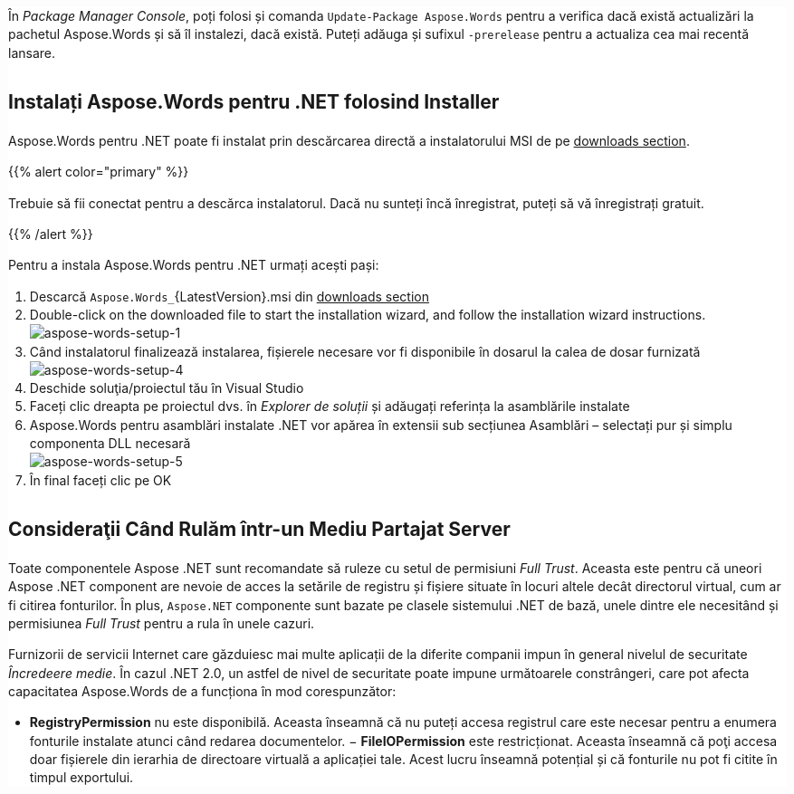 În *Package Manager Console*, poți folosi și comanda `Update-Package Aspose.Words` pentru a verifica dacă există actualizări la pachetul Aspose.Words și să îl instalezi, dacă există. Puteți adăuga și sufixul `-prerelease` pentru a actualiza cea mai recentă lansare.

## Instalați Aspose.Words pentru .NET folosind Installer

Aspose.Words pentru .NET poate fi instalat prin descărcarea directă a instalatorului MSI de pe [downloads section](https://releases.aspose.com/words/).

{{% alert color="primary" %}}

Trebuie să fii conectat pentru a descărca instalatorul. Dacă nu sunteți încă înregistrat, puteți să vă înregistrați gratuit.

{{% /alert %}}

Pentru a instala Aspose.Words pentru .NET urmați acești pași:

1. Descarcă `Aspose.Words_`{LatestVersion}.msi din [downloads section](https://releases.aspose.com/words/)
2. Double-click on the downloaded file to start the installation wizard, and follow the installation wizard instructions.<br>
      <img src="aspose-words-setup-1.png" alt="aspose-words-setup-1" style="width:500px"/>
3. Când instalatorul finalizează instalarea, fișierele necesare vor fi disponibile în dosarul la calea de dosar furnizată <br>
      <img src="aspose-words-setup-4.jpg" alt="aspose-words-setup-4" style="width:500px"/>
4. Deschide soluţia/proiectul tău în Visual Studio
5. Faceți clic dreapta pe proiectul dvs. în *Explorer de soluții* și adăugați referința la asamblările instalate
6. Aspose.Words pentru asamblări instalate .NET vor apărea în extensii sub secțiunea Asamblări – selectați pur și simplu componenta DLL necesară <br>
      <img src="aspose-words-setup-5.png" alt="aspose-words-setup-5" style="width:800px"/>
7. În final faceți clic pe OK

## Consideraţii Când Rulăm într-un Mediu Partajat Server

Toate componentele Aspose .NET sunt recomandate să ruleze cu setul de permisiuni *Full Trust*. Aceasta este pentru că uneori Aspose .NET component are nevoie de acces la setările de registru și fișiere situate în locuri altele decât directorul virtual, cum ar fi citirea fonturilor. În plus, `Aspose.NET` componente sunt bazate pe clasele sistemului .NET de bază, unele dintre ele necesitând și permisiunea *Full Trust* pentru a rula în unele cazuri.

Furnizorii de servicii Internet care găzduiesc mai multe aplicații de la diferite companii impun în general nivelul de securitate *Încredeere medie*. În cazul .NET 2.0, un astfel de nivel de securitate poate impune următoarele constrângeri, care pot afecta capacitatea Aspose.Words de a funcționa în mod corespunzător:

- **RegistryPermission** nu este disponibilă. Aceasta înseamnă că nu puteți accesa registrul care este necesar pentru a enumera fonturile instalate atunci când redarea documentelor.
− **FileIOPermission** este restricționat. Aceasta înseamnă că poţi accesa doar fișierele din ierarhia de directoare virtuală a aplicației tale. Acest lucru înseamnă potențial și că fonturile nu pot fi citite în timpul exportului.
